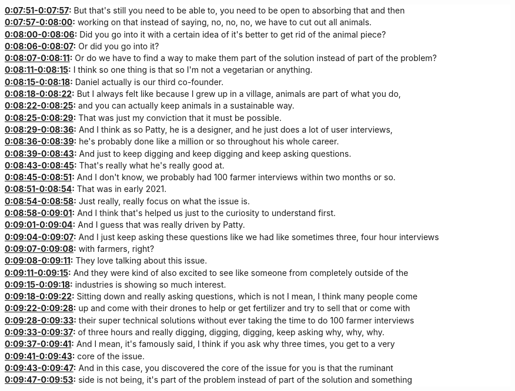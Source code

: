 **[0:07:51-0:07:57](https://investinginregenerativeagriculture.com/johannes-scheibe#t=0:07:51):**  But that's still you need to be able to, you need to be open to absorbing that and then  
**[0:07:57-0:08:00](https://investinginregenerativeagriculture.com/johannes-scheibe#t=0:07:57):**  working on that instead of saying, no, no, no, we have to cut out all animals.  
**[0:08:00-0:08:06](https://investinginregenerativeagriculture.com/johannes-scheibe#t=0:08:00):**  Did you go into it with a certain idea of it's better to get rid of the animal piece?  
**[0:08:06-0:08:07](https://investinginregenerativeagriculture.com/johannes-scheibe#t=0:08:06):**  Or did you go into it?  
**[0:08:07-0:08:11](https://investinginregenerativeagriculture.com/johannes-scheibe#t=0:08:07):**  Or do we have to find a way to make them part of the solution instead of part of the problem?  
**[0:08:11-0:08:15](https://investinginregenerativeagriculture.com/johannes-scheibe#t=0:08:11):**  I think so one thing is that so I'm not a vegetarian or anything.  
**[0:08:15-0:08:18](https://investinginregenerativeagriculture.com/johannes-scheibe#t=0:08:15):**  Daniel actually is our third co-founder.  
**[0:08:18-0:08:22](https://investinginregenerativeagriculture.com/johannes-scheibe#t=0:08:18):**  But I always felt like because I grew up in a village, animals are part of what you do,  
**[0:08:22-0:08:25](https://investinginregenerativeagriculture.com/johannes-scheibe#t=0:08:22):**  and you can actually keep animals in a sustainable way.  
**[0:08:25-0:08:29](https://investinginregenerativeagriculture.com/johannes-scheibe#t=0:08:25):**  That was just my conviction that it must be possible.  
**[0:08:29-0:08:36](https://investinginregenerativeagriculture.com/johannes-scheibe#t=0:08:29):**  And I think as so Patty, he is a designer, and he just does a lot of user interviews,  
**[0:08:36-0:08:39](https://investinginregenerativeagriculture.com/johannes-scheibe#t=0:08:36):**  he's probably done like a million or so throughout his whole career.  
**[0:08:39-0:08:43](https://investinginregenerativeagriculture.com/johannes-scheibe#t=0:08:39):**  And just to keep digging and keep digging and keep asking questions.  
**[0:08:43-0:08:45](https://investinginregenerativeagriculture.com/johannes-scheibe#t=0:08:43):**  That's really what he's really good at.  
**[0:08:45-0:08:51](https://investinginregenerativeagriculture.com/johannes-scheibe#t=0:08:45):**  And I don't know, we probably had 100 farmer interviews within two months or so.  
**[0:08:51-0:08:54](https://investinginregenerativeagriculture.com/johannes-scheibe#t=0:08:51):**  That was in early 2021.  
**[0:08:54-0:08:58](https://investinginregenerativeagriculture.com/johannes-scheibe#t=0:08:54):**  Just really, really focus on what the issue is.  
**[0:08:58-0:09:01](https://investinginregenerativeagriculture.com/johannes-scheibe#t=0:08:58):**  And I think that's helped us just to the curiosity to understand first.  
**[0:09:01-0:09:04](https://investinginregenerativeagriculture.com/johannes-scheibe#t=0:09:01):**  And I guess that was really driven by Patty.  
**[0:09:04-0:09:07](https://investinginregenerativeagriculture.com/johannes-scheibe#t=0:09:04):**  And I just keep asking these questions like we had like sometimes three, four hour interviews  
**[0:09:07-0:09:08](https://investinginregenerativeagriculture.com/johannes-scheibe#t=0:09:07):**  with farmers, right?  
**[0:09:08-0:09:11](https://investinginregenerativeagriculture.com/johannes-scheibe#t=0:09:08):**  They love talking about this issue.  
**[0:09:11-0:09:15](https://investinginregenerativeagriculture.com/johannes-scheibe#t=0:09:11):**  And they were kind of also excited to see like someone from completely outside of the  
**[0:09:15-0:09:18](https://investinginregenerativeagriculture.com/johannes-scheibe#t=0:09:15):**  industries is showing so much interest.  
**[0:09:18-0:09:22](https://investinginregenerativeagriculture.com/johannes-scheibe#t=0:09:18):**  Sitting down and really asking questions, which is not I mean, I think many people come  
**[0:09:22-0:09:28](https://investinginregenerativeagriculture.com/johannes-scheibe#t=0:09:22):**  up and come with their drones to help or get fertilizer and try to sell that or come with  
**[0:09:28-0:09:33](https://investinginregenerativeagriculture.com/johannes-scheibe#t=0:09:28):**  their super technical solutions without ever taking the time to do 100 farmer interviews  
**[0:09:33-0:09:37](https://investinginregenerativeagriculture.com/johannes-scheibe#t=0:09:33):**  of three hours and really digging, digging, digging, keep asking why, why, why.  
**[0:09:37-0:09:41](https://investinginregenerativeagriculture.com/johannes-scheibe#t=0:09:37):**  And I mean, it's famously said, I think if you ask why three times, you get to a very  
**[0:09:41-0:09:43](https://investinginregenerativeagriculture.com/johannes-scheibe#t=0:09:41):**  core of the issue.  
**[0:09:43-0:09:47](https://investinginregenerativeagriculture.com/johannes-scheibe#t=0:09:43):**  And in this case, you discovered the core of the issue for you is that the ruminant  
**[0:09:47-0:09:53](https://investinginregenerativeagriculture.com/johannes-scheibe#t=0:09:47):**  side is not being, it's part of the problem instead of part of the solution and something  